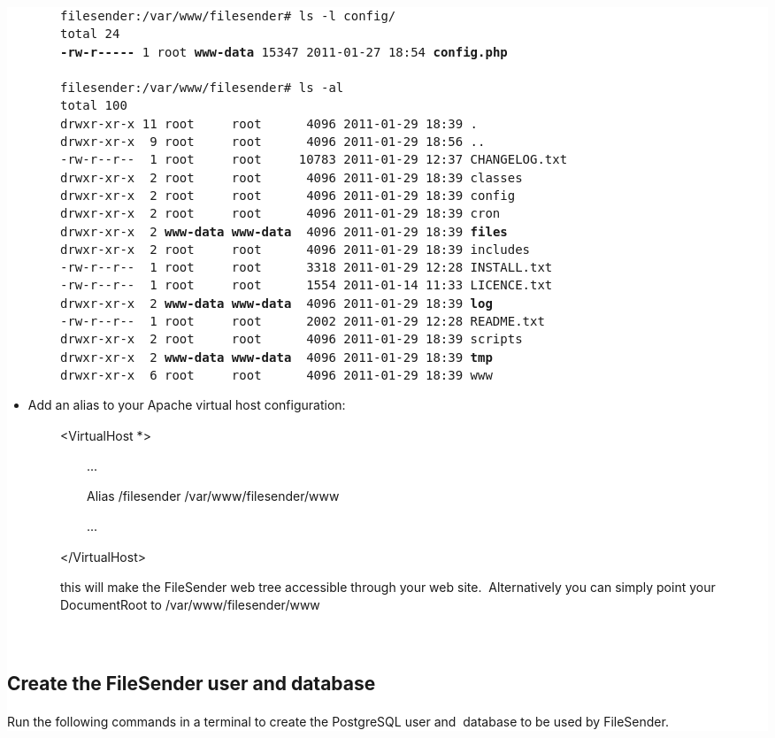 <pre style="padding-left: 60px;">
filesender:/var/www/filesender# ls -l config/
total 24
<b>-rw-r-----</b> 1 root <b>www-data</b> 15347 2011-01-27 18:54 <b>config.php</b>

filesender:/var/www/filesender# ls -al
total 100
drwxr-xr-x 11 root&nbsp;&nbsp;&nbsp;&nbsp; root&nbsp;&nbsp;&nbsp;&nbsp;&nbsp; 4096 2011-01-29 18:39 .
drwxr-xr-x&nbsp; 9 root&nbsp;&nbsp;   root  &nbsp;&nbsp;&nbsp; 4096 2011-01-29 18:56 ..
-rw-r--r--&nbsp; 1 root&nbsp;&nbsp;&nbsp;&nbsp; root&nbsp;&nbsp;&nbsp;&nbsp; 10783 2011-01-29 12:37 CHANGELOG.txt
drwxr-xr-x&nbsp; 2 root&nbsp;&nbsp;&nbsp;&nbsp; root&nbsp;&nbsp;&nbsp;&nbsp;&nbsp; 4096 2011-01-29 18:39 classes
drwxr-xr-x&nbsp; 2 root&nbsp;&nbsp;&nbsp;&nbsp; root&nbsp;&nbsp;&nbsp;&nbsp;&nbsp; 4096 2011-01-29 18:39 config
drwxr-xr-x&nbsp; 2 root&nbsp;&nbsp;&nbsp;&nbsp; root&nbsp;&nbsp;&nbsp;&nbsp;&nbsp; 4096 2011-01-29 18:39 cron
drwxr-xr-x&nbsp; 2 <b>www-data www-data</b>&nbsp; 4096 2011-01-29 18:39 <b>files</b>
drwxr-xr-x&nbsp; 2 root&nbsp;&nbsp;&nbsp;&nbsp; root&nbsp;&nbsp;&nbsp;&nbsp;&nbsp; 4096 2011-01-29 18:39 includes
-rw-r--r--&nbsp; 1 root&nbsp;&nbsp;&nbsp;&nbsp; root&nbsp;&nbsp;&nbsp;&nbsp;&nbsp; 3318 2011-01-29 12:28 INSTALL.txt
-rw-r--r--&nbsp; 1 root&nbsp;&nbsp;&nbsp;&nbsp; root&nbsp;&nbsp;&nbsp;&nbsp;&nbsp; 1554 2011-01-14 11:33 LICENCE.txt
drwxr-xr-x&nbsp; 2 <b>www-data www-data</b>&nbsp; 4096 2011-01-29 18:39 <b>log</b>
-rw-r--r--&nbsp; 1 root&nbsp;&nbsp;&nbsp;&nbsp; root&nbsp;&nbsp;&nbsp;&nbsp;&nbsp; 2002 2011-01-29 12:28 README.txt
drwxr-xr-x&nbsp; 2 root&nbsp;&nbsp;&nbsp;&nbsp; root&nbsp;&nbsp;&nbsp;&nbsp;&nbsp; 4096 2011-01-29 18:39 scripts
drwxr-xr-x&nbsp; 2 <b>www-data www-data</b>&nbsp; 4096 2011-01-29 18:39 <b>tmp</b>
drwxr-xr-x&nbsp; 6 root&nbsp;&nbsp;&nbsp;&nbsp; root&nbsp;&nbsp;&nbsp;&nbsp;&nbsp; 4096 2011-01-29 18:39 www</pre>

<ul>
	<li>Add an alias to your Apache virtual host configuration:</li>
</ul>

<p style="padding-left: 60px;">&lt;VirtualHost *&gt;</p>

<p style="padding-left: 90px;">...</p>

<p style="padding-left: 90px;">Alias /filesender /var/www/filesender/www</p>

<p style="padding-left: 90px;">...</p>

<p style="padding-left: 60px;">&lt;/VirtualHost&gt;</p>

<p style="padding-left: 60px;">this will make the FileSender web tree accessible through your web site.&nbsp; Alternatively you can simply point your DocumentRoot to /var/www/filesender/www</p>

<p>&nbsp;</p>

<h2 id="create_the_filesender_user_and_database">Create the FileSender user and database</h2>

<p>Run the following commands in a terminal to create the PostgreSQL user and&nbsp; database to be used by FileSender.</p>
